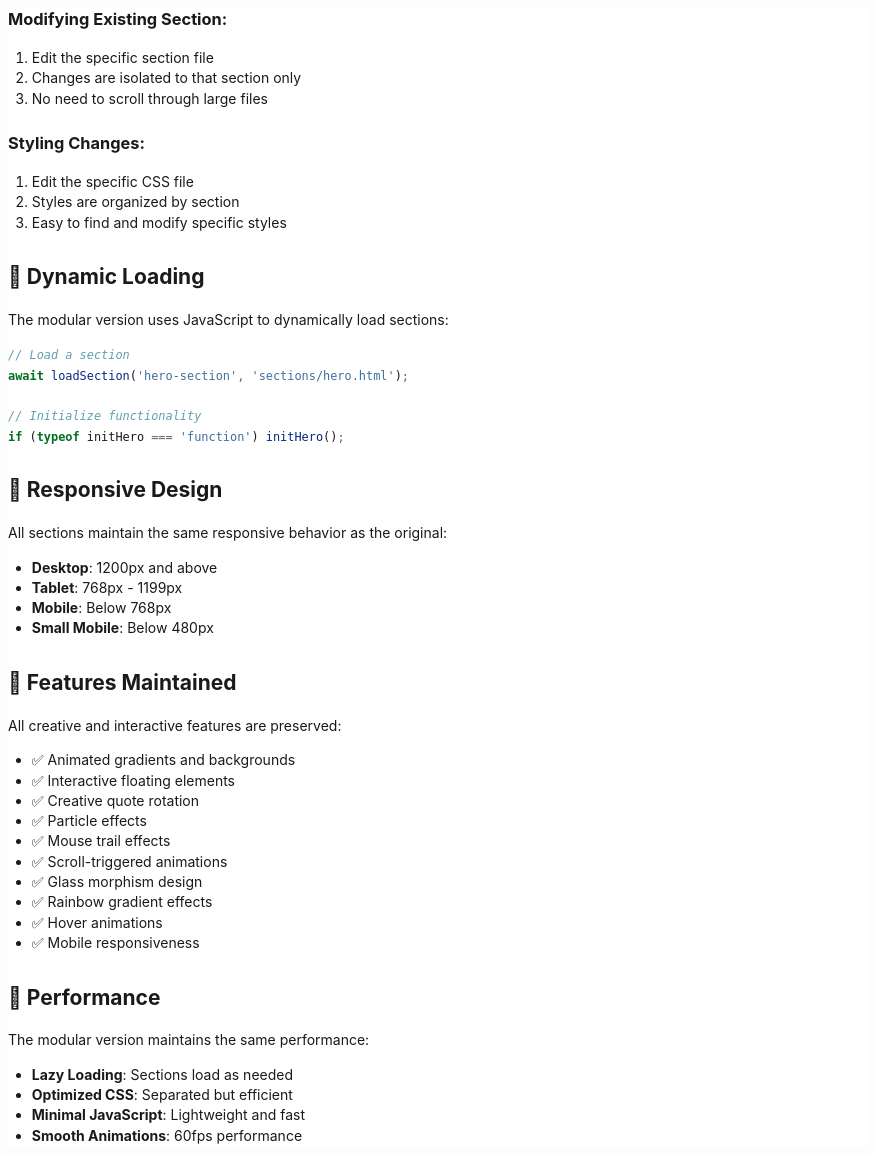 ### **Modifying Existing Section:**
1. Edit the specific section file
2. Changes are isolated to that section only
3. No need to scroll through large files

### **Styling Changes:**
1. Edit the specific CSS file
2. Styles are organized by section
3. Easy to find and modify specific styles

## 🔄 **Dynamic Loading**

The modular version uses JavaScript to dynamically load sections:

```javascript
// Load a section
await loadSection('hero-section', 'sections/hero.html');

// Initialize functionality
if (typeof initHero === 'function') initHero();
```

## 📱 **Responsive Design**

All sections maintain the same responsive behavior as the original:
- **Desktop**: 1200px and above
- **Tablet**: 768px - 1199px
- **Mobile**: Below 768px
- **Small Mobile**: Below 480px

## 🎨 **Features Maintained**

All creative and interactive features are preserved:
- ✅ Animated gradients and backgrounds
- ✅ Interactive floating elements
- ✅ Creative quote rotation
- ✅ Particle effects
- ✅ Mouse trail effects
- ✅ Scroll-triggered animations
- ✅ Glass morphism design
- ✅ Rainbow gradient effects
- ✅ Hover animations
- ✅ Mobile responsiveness

## 🚀 **Performance**

The modular version maintains the same performance:
- **Lazy Loading**: Sections load as needed
- **Optimized CSS**: Separated but efficient
- **Minimal JavaScript**: Lightweight and fast
- **Smooth Animations**: 60fps performance

